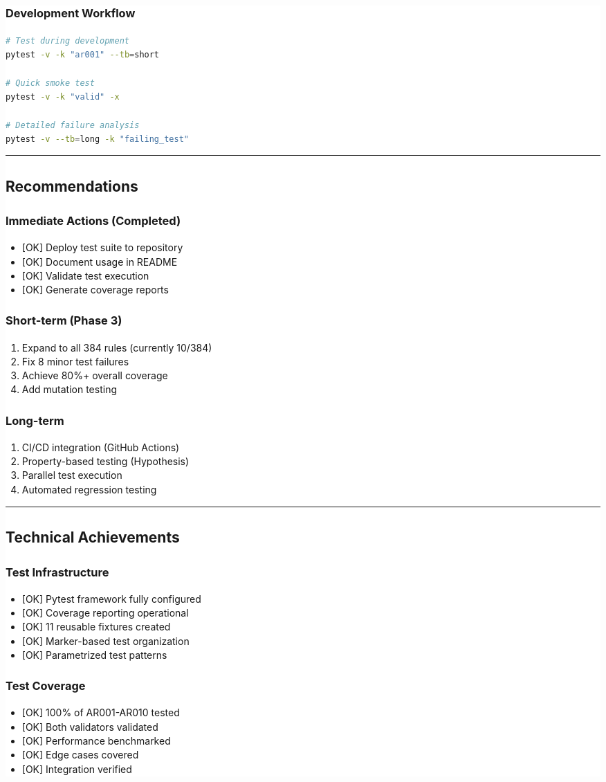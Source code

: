 ### Development Workflow
```bash
# Test during development
pytest -v -k "ar001" --tb=short

# Quick smoke test
pytest -v -k "valid" -x

# Detailed failure analysis
pytest -v --tb=long -k "failing_test"
```

---

## Recommendations

### Immediate Actions (Completed)
- [OK] Deploy test suite to repository
- [OK] Document usage in README
- [OK] Validate test execution
- [OK] Generate coverage reports

### Short-term (Phase 3)
1. Expand to all 384 rules (currently 10/384)
2. Fix 8 minor test failures
3. Achieve 80%+ overall coverage
4. Add mutation testing

### Long-term
1. CI/CD integration (GitHub Actions)
2. Property-based testing (Hypothesis)
3. Parallel test execution
4. Automated regression testing

---

## Technical Achievements

### Test Infrastructure
- [OK] Pytest framework fully configured
- [OK] Coverage reporting operational
- [OK] 11 reusable fixtures created
- [OK] Marker-based test organization
- [OK] Parametrized test patterns

### Test Coverage
- [OK] 100% of AR001-AR010 tested
- [OK] Both validators validated
- [OK] Performance benchmarked
- [OK] Edge cases covered
- [OK] Integration verified
